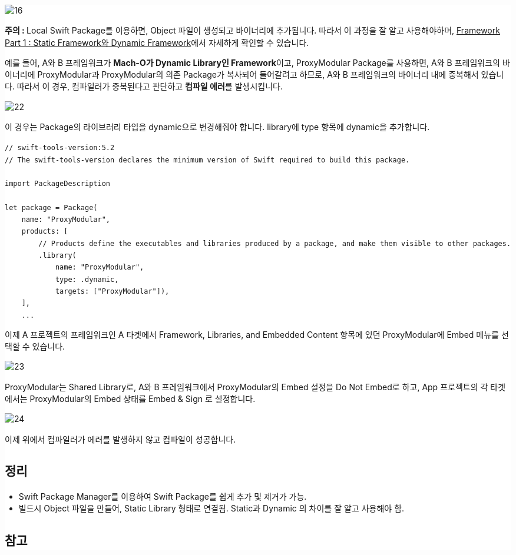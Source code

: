 ![16]({{site.production_url}}/image/2020/05/16.png)

<div class="alert warning"><strong>주의 : </strong>Local Swift Package를 이용하면, Object 파일이 생성되고 바이너리에 추가됩니다. 따라서 이 과정을 잘 알고 사용해야하며, <a href="{{site.production_url}}/ios/mac/ios-framework-part-1-static-framework-dynamic-framework">Framework Part 1 : Static Framework와 Dynamic Framework</a>에서 자세하게 확인할 수 있습니다.</div>

예를 들어, A와 B 프레임워크가 **Mach-O가 Dynamic Library인 Framework**이고, ProxyModular Package를 사용하면, A와 B 프레임워크의 바이너리에 ProxyModular과 ProxyModular의 의존 Package가 복사되어 들어갈려고 하므로, A와 B 프레임워크의 바이너리 내에 중복해서 있습니다. 따라서 이 경우, 컴파일러가 중복된다고 판단하고 **컴파일 에러**를 발생시킵니다.

![22]({{site.production_url}}/image/2020/05/22.png)

이 경우는 Package의 라이브러리 타입을 dynamic으로 변경해줘야 합니다. library에 type 항목에 dynamic을 추가합니다.

```
// swift-tools-version:5.2
// The swift-tools-version declares the minimum version of Swift required to build this package.

import PackageDescription

let package = Package(
    name: "ProxyModular",
    products: [
        // Products define the executables and libraries produced by a package, and make them visible to other packages.
        .library(
            name: "ProxyModular",
            type: .dynamic,
            targets: ["ProxyModular"]),
    ],
    ...
```

이제 A 프로젝트의 프레임워크인 A 타겟에서 Framework, Libraries, and Embedded Content 항목에 있던 ProxyModular에 Embed 메뉴를 선택할 수 있습니다.

![23]({{site.production_url}}/image/2020/05/23.png)

ProxyModular는 Shared Library로, A와 B 프레임워크에서 ProxyModular의 Embed 설정을 Do Not Embed로 하고, App 프로젝트의 각 타겟에서는 ProxyModular의 Embed 상태를 Embed & Sign 로 설정합니다.

![24]({{site.production_url}}/image/2020/05/24.png)

이제 위에서 컴파일러가 에러를 발생하지 않고 컴파일이 성공합니다.

## 정리

* Swift Package Manager를 이용하여 Swift Package를 쉽게 추가 및 제거가 가능.
* 빌드시 Object 파일을 만들어, Static Library 형태로 연결됨. Static과 Dynamic 의 차이를 잘 알고 사용해야 함.

## 참고
